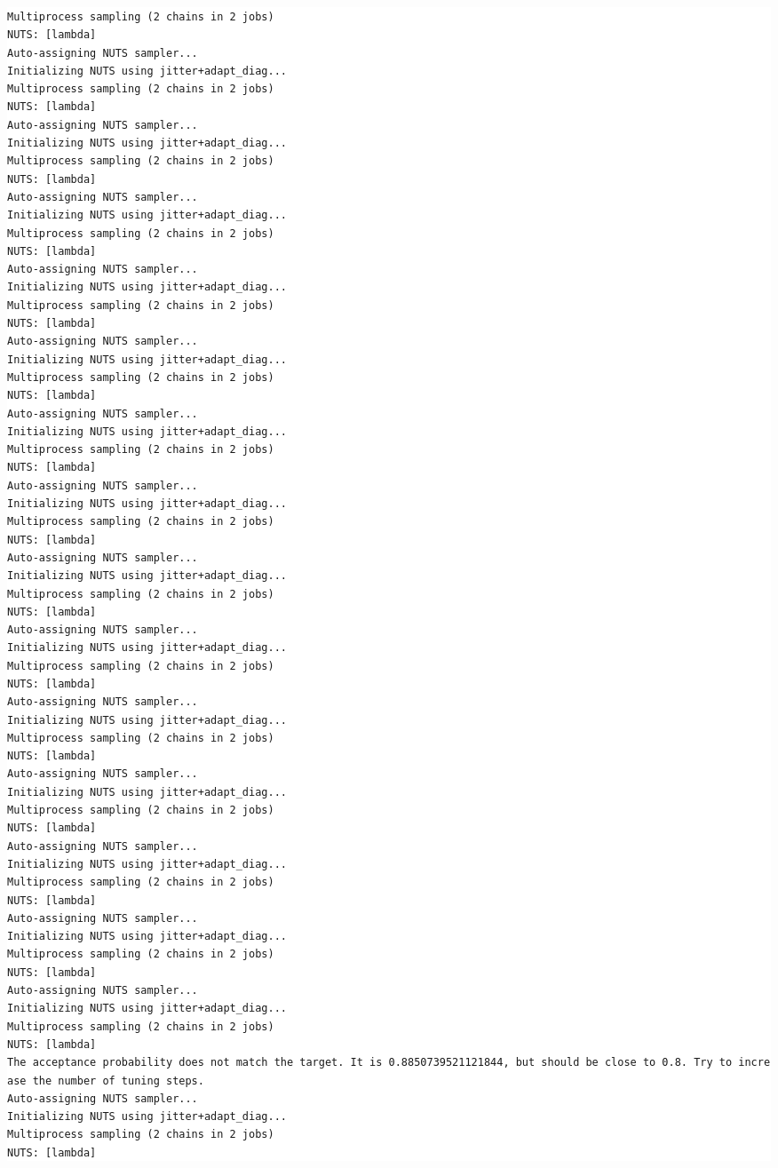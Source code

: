    Multiprocess sampling (2 chains in 2 jobs)
    NUTS: [lambda]
    Auto-assigning NUTS sampler...
    Initializing NUTS using jitter+adapt_diag...
    Multiprocess sampling (2 chains in 2 jobs)
    NUTS: [lambda]
    Auto-assigning NUTS sampler...
    Initializing NUTS using jitter+adapt_diag...
    Multiprocess sampling (2 chains in 2 jobs)
    NUTS: [lambda]
    Auto-assigning NUTS sampler...
    Initializing NUTS using jitter+adapt_diag...
    Multiprocess sampling (2 chains in 2 jobs)
    NUTS: [lambda]
    Auto-assigning NUTS sampler...
    Initializing NUTS using jitter+adapt_diag...
    Multiprocess sampling (2 chains in 2 jobs)
    NUTS: [lambda]
    Auto-assigning NUTS sampler...
    Initializing NUTS using jitter+adapt_diag...
    Multiprocess sampling (2 chains in 2 jobs)
    NUTS: [lambda]
    Auto-assigning NUTS sampler...
    Initializing NUTS using jitter+adapt_diag...
    Multiprocess sampling (2 chains in 2 jobs)
    NUTS: [lambda]
    Auto-assigning NUTS sampler...
    Initializing NUTS using jitter+adapt_diag...
    Multiprocess sampling (2 chains in 2 jobs)
    NUTS: [lambda]
    Auto-assigning NUTS sampler...
    Initializing NUTS using jitter+adapt_diag...
    Multiprocess sampling (2 chains in 2 jobs)
    NUTS: [lambda]
    Auto-assigning NUTS sampler...
    Initializing NUTS using jitter+adapt_diag...
    Multiprocess sampling (2 chains in 2 jobs)
    NUTS: [lambda]
    Auto-assigning NUTS sampler...
    Initializing NUTS using jitter+adapt_diag...
    Multiprocess sampling (2 chains in 2 jobs)
    NUTS: [lambda]
    Auto-assigning NUTS sampler...
    Initializing NUTS using jitter+adapt_diag...
    Multiprocess sampling (2 chains in 2 jobs)
    NUTS: [lambda]
    Auto-assigning NUTS sampler...
    Initializing NUTS using jitter+adapt_diag...
    Multiprocess sampling (2 chains in 2 jobs)
    NUTS: [lambda]
    Auto-assigning NUTS sampler...
    Initializing NUTS using jitter+adapt_diag...
    Multiprocess sampling (2 chains in 2 jobs)
    NUTS: [lambda]
    Auto-assigning NUTS sampler...
    Initializing NUTS using jitter+adapt_diag...
    Multiprocess sampling (2 chains in 2 jobs)
    NUTS: [lambda]
    The acceptance probability does not match the target. It is 0.8850739521121844, but should be close to 0.8. Try to increase the number of tuning steps.
    Auto-assigning NUTS sampler...
    Initializing NUTS using jitter+adapt_diag...
    Multiprocess sampling (2 chains in 2 jobs)
    NUTS: [lambda]